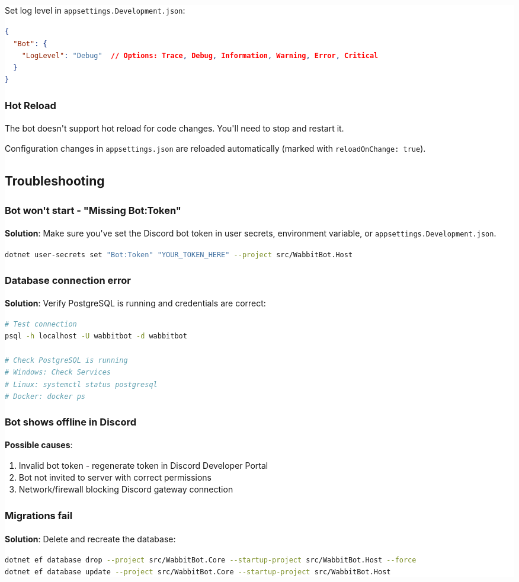 Set log level in `appsettings.Development.json`:

```json
{
  "Bot": {
    "LogLevel": "Debug"  // Options: Trace, Debug, Information, Warning, Error, Critical
  }
}
```

### Hot Reload

The bot doesn't support hot reload for code changes. You'll need to stop and restart it.

Configuration changes in `appsettings.json` are reloaded automatically (marked with `reloadOnChange: true`).

## Troubleshooting

### Bot won't start - "Missing Bot:Token"

**Solution**: Make sure you've set the Discord bot token in user secrets, environment variable, or `appsettings.Development.json`.

```bash
dotnet user-secrets set "Bot:Token" "YOUR_TOKEN_HERE" --project src/WabbitBot.Host
```

### Database connection error

**Solution**: Verify PostgreSQL is running and credentials are correct:

```bash
# Test connection
psql -h localhost -U wabbitbot -d wabbitbot

# Check PostgreSQL is running
# Windows: Check Services
# Linux: systemctl status postgresql
# Docker: docker ps
```

### Bot shows offline in Discord

**Possible causes**:
1. Invalid bot token - regenerate token in Discord Developer Portal
2. Bot not invited to server with correct permissions
3. Network/firewall blocking Discord gateway connection

### Migrations fail

**Solution**: Delete and recreate the database:

```bash
dotnet ef database drop --project src/WabbitBot.Core --startup-project src/WabbitBot.Host --force
dotnet ef database update --project src/WabbitBot.Core --startup-project src/WabbitBot.Host
```
